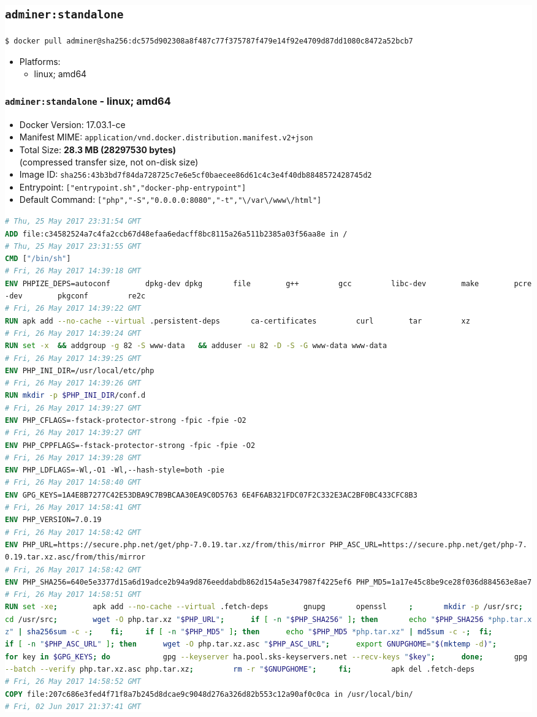 ## `adminer:standalone`

```console
$ docker pull adminer@sha256:dc575d902308a8f487c77f375787f479e14f92e4709d87dd1080c8472a52bcb7
```

-	Platforms:
	-	linux; amd64

### `adminer:standalone` - linux; amd64

-	Docker Version: 17.03.1-ce
-	Manifest MIME: `application/vnd.docker.distribution.manifest.v2+json`
-	Total Size: **28.3 MB (28297530 bytes)**  
	(compressed transfer size, not on-disk size)
-	Image ID: `sha256:43b3bd7f84da728725c7e6e5cf0baecee86d61c4c3e4f40db8848572428745d2`
-	Entrypoint: `["entrypoint.sh","docker-php-entrypoint"]`
-	Default Command: `["php","-S","0.0.0.0:8080","-t","\/var\/www\/html"]`

```dockerfile
# Thu, 25 May 2017 23:31:54 GMT
ADD file:c34582524a7c4fa2ccb67d48efaa6edacff8bc8115a26a511b2385a03f56aa8e in / 
# Thu, 25 May 2017 23:31:55 GMT
CMD ["/bin/sh"]
# Fri, 26 May 2017 14:39:18 GMT
ENV PHPIZE_DEPS=autoconf 		dpkg-dev dpkg 		file 		g++ 		gcc 		libc-dev 		make 		pcre-dev 		pkgconf 		re2c
# Fri, 26 May 2017 14:39:22 GMT
RUN apk add --no-cache --virtual .persistent-deps 		ca-certificates 		curl 		tar 		xz
# Fri, 26 May 2017 14:39:24 GMT
RUN set -x 	&& addgroup -g 82 -S www-data 	&& adduser -u 82 -D -S -G www-data www-data
# Fri, 26 May 2017 14:39:25 GMT
ENV PHP_INI_DIR=/usr/local/etc/php
# Fri, 26 May 2017 14:39:26 GMT
RUN mkdir -p $PHP_INI_DIR/conf.d
# Fri, 26 May 2017 14:39:27 GMT
ENV PHP_CFLAGS=-fstack-protector-strong -fpic -fpie -O2
# Fri, 26 May 2017 14:39:27 GMT
ENV PHP_CPPFLAGS=-fstack-protector-strong -fpic -fpie -O2
# Fri, 26 May 2017 14:39:28 GMT
ENV PHP_LDFLAGS=-Wl,-O1 -Wl,--hash-style=both -pie
# Fri, 26 May 2017 14:58:40 GMT
ENV GPG_KEYS=1A4E8B7277C42E53DBA9C7B9BCAA30EA9C0D5763 6E4F6AB321FDC07F2C332E3AC2BF0BC433CFC8B3
# Fri, 26 May 2017 14:58:41 GMT
ENV PHP_VERSION=7.0.19
# Fri, 26 May 2017 14:58:42 GMT
ENV PHP_URL=https://secure.php.net/get/php-7.0.19.tar.xz/from/this/mirror PHP_ASC_URL=https://secure.php.net/get/php-7.0.19.tar.xz.asc/from/this/mirror
# Fri, 26 May 2017 14:58:42 GMT
ENV PHP_SHA256=640e5e3377d15a6d19adce2b94a9d876eeddabdb862d154a5e347987f4225ef6 PHP_MD5=1a17e45c8be9ce28f036d884563e8ae7
# Fri, 26 May 2017 14:58:51 GMT
RUN set -xe; 		apk add --no-cache --virtual .fetch-deps 		gnupg 		openssl 	; 		mkdir -p /usr/src; 	cd /usr/src; 		wget -O php.tar.xz "$PHP_URL"; 		if [ -n "$PHP_SHA256" ]; then 		echo "$PHP_SHA256 *php.tar.xz" | sha256sum -c -; 	fi; 	if [ -n "$PHP_MD5" ]; then 		echo "$PHP_MD5 *php.tar.xz" | md5sum -c -; 	fi; 		if [ -n "$PHP_ASC_URL" ]; then 		wget -O php.tar.xz.asc "$PHP_ASC_URL"; 		export GNUPGHOME="$(mktemp -d)"; 		for key in $GPG_KEYS; do 			gpg --keyserver ha.pool.sks-keyservers.net --recv-keys "$key"; 		done; 		gpg --batch --verify php.tar.xz.asc php.tar.xz; 		rm -r "$GNUPGHOME"; 	fi; 		apk del .fetch-deps
# Fri, 26 May 2017 14:58:52 GMT
COPY file:207c686e3fed4f71f8a7b245d8dcae9c9048d276a326d82b553c12a90af0c0ca in /usr/local/bin/ 
# Fri, 02 Jun 2017 21:37:41 GMT
```